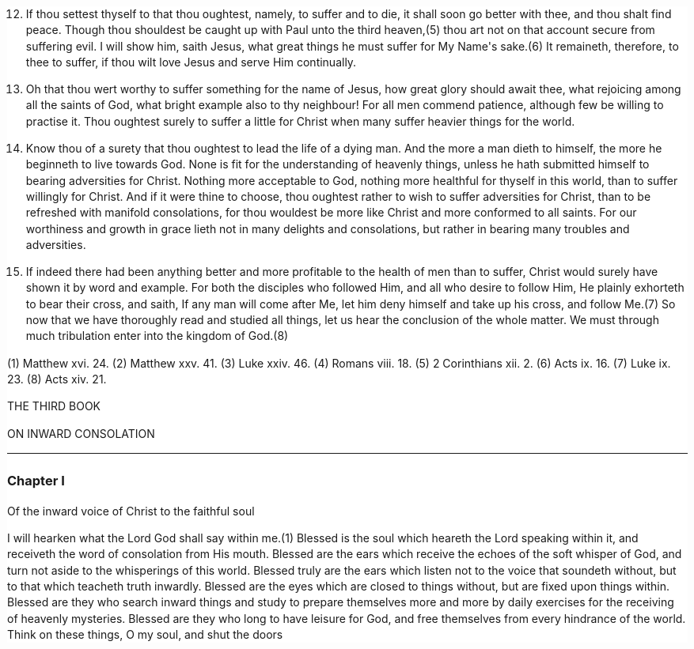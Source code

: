 12. If thou settest thyself to that thou oughtest, namely, to
suffer and to die, it shall soon go better with thee, and thou
shalt find peace.  Though thou shouldest be caught up with Paul
unto the third heaven,(5) thou art not on that account secure
from suffering evil.  I will show him, saith Jesus, what great
things he must suffer for My Name's sake.(6)  It remaineth,
therefore, to thee to suffer, if thou wilt love Jesus and serve
Him continually.

13. Oh that thou wert worthy to suffer something for the name of
Jesus, how great glory should await thee, what rejoicing among
all the saints of God, what bright example also to thy neighbour!
For all men commend patience, although few be willing to practise
it.  Thou oughtest surely to suffer a little for Christ when many
suffer heavier things for the world.

14. Know thou of a surety that thou oughtest to lead the life of
a dying man.  And the more a man dieth to himself, the more he
beginneth to live towards God.  None is fit for the understanding
of heavenly things, unless he hath submitted himself to bearing
adversities for Christ.  Nothing more acceptable to God, nothing
more healthful for thyself in this world, than to suffer
willingly for Christ.  And if it were thine to choose, thou
oughtest rather to wish to suffer adversities for Christ, than to
be refreshed with manifold consolations, for thou wouldest be
more like Christ and more conformed to all saints.  For our
worthiness and growth in grace lieth not in many delights and
consolations, but rather in bearing many troubles and
adversities.

15. If indeed there had been anything better and more profitable
to the health of men than to suffer, Christ would surely have
shown it by word and example.  For both the disciples who
followed Him, and all who desire to follow Him, He plainly
exhorteth to bear their cross, and saith, If any man will come
after Me, let him deny himself and take up his cross, and follow
Me.(7)  So now that we have thoroughly read and studied all
things, let us hear the conclusion of the whole matter.  We must
through much tribulation enter into the kingdom of God.(8)

(1) Matthew xvi. 24.   (2) Matthew xxv. 41.   (3) Luke xxiv. 46.
(4) Romans viii. 18.   (5) 2 Corinthians xii. 2.
(6) Acts ix. 16.   (7) Luke ix. 23.   (8) Acts xiv. 21.

THE THIRD BOOK

ON INWARD CONSOLATION

---

### Chapter I

Of the inward voice of Christ to the faithful soul

I will hearken what the Lord God shall say within me.(1)  Blessed
is the soul which heareth the Lord speaking within it, and
receiveth the word of consolation from His mouth.  Blessed are
the ears which receive the echoes of the soft whisper of God, and
turn not aside to the whisperings of this world.  Blessed truly
are the ears which listen not to the voice that soundeth without,
but to that which teacheth truth inwardly.  Blessed are the eyes
which are closed to things without, but are fixed upon things
within.  Blessed are they who search inward things and study to
prepare themselves more and more by daily exercises for the
receiving of heavenly mysteries.  Blessed are they who long to
have leisure for God, and free themselves from every hindrance of
the world.  Think on these things, O my soul, and shut the doors